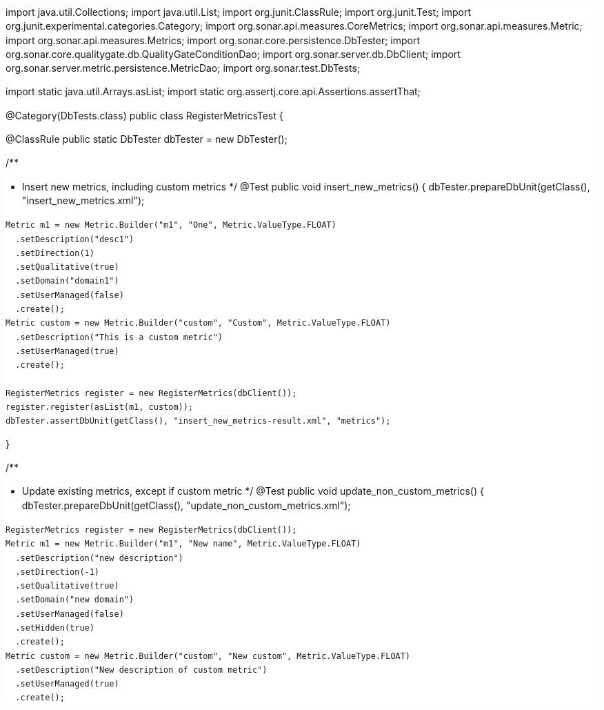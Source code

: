 import java.util.Collections;
import java.util.List;
import org.junit.ClassRule;
import org.junit.Test;
import org.junit.experimental.categories.Category;
import org.sonar.api.measures.CoreMetrics;
import org.sonar.api.measures.Metric;
import org.sonar.api.measures.Metrics;
import org.sonar.core.persistence.DbTester;
import org.sonar.core.qualitygate.db.QualityGateConditionDao;
import org.sonar.server.db.DbClient;
import org.sonar.server.metric.persistence.MetricDao;
import org.sonar.test.DbTests;

import static java.util.Arrays.asList;
import static org.assertj.core.api.Assertions.assertThat;

@Category(DbTests.class)
public class RegisterMetricsTest {

  @ClassRule
  public static DbTester dbTester = new DbTester();

  /**
   * Insert new metrics, including custom metrics
   */
  @Test
  public void insert_new_metrics() {
    dbTester.prepareDbUnit(getClass(), "insert_new_metrics.xml");

    Metric m1 = new Metric.Builder("m1", "One", Metric.ValueType.FLOAT)
      .setDescription("desc1")
      .setDirection(1)
      .setQualitative(true)
      .setDomain("domain1")
      .setUserManaged(false)
      .create();
    Metric custom = new Metric.Builder("custom", "Custom", Metric.ValueType.FLOAT)
      .setDescription("This is a custom metric")
      .setUserManaged(true)
      .create();

    RegisterMetrics register = new RegisterMetrics(dbClient());
    register.register(asList(m1, custom));
    dbTester.assertDbUnit(getClass(), "insert_new_metrics-result.xml", "metrics");
  }

  /**
   * Update existing metrics, except if custom metric
   */
  @Test
  public void update_non_custom_metrics() {
    dbTester.prepareDbUnit(getClass(), "update_non_custom_metrics.xml");

    RegisterMetrics register = new RegisterMetrics(dbClient());
    Metric m1 = new Metric.Builder("m1", "New name", Metric.ValueType.FLOAT)
      .setDescription("new description")
      .setDirection(-1)
      .setQualitative(true)
      .setDomain("new domain")
      .setUserManaged(false)
      .setHidden(true)
      .create();
    Metric custom = new Metric.Builder("custom", "New custom", Metric.ValueType.FLOAT)
      .setDescription("New description of custom metric")
      .setUserManaged(true)
      .create();